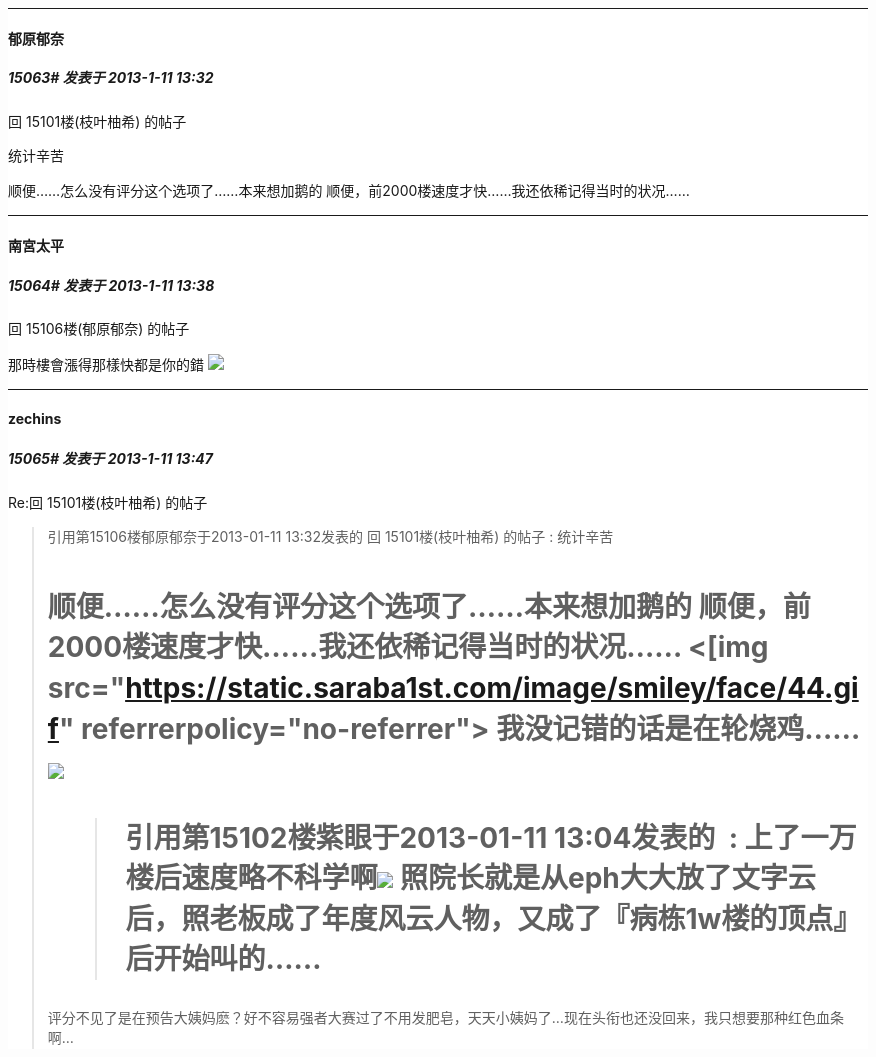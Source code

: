 





-----

####  郁原郁奈  
##### 15063#       发表于 2013-1-11 13:32

回 15101楼(枝叶柚希) 的帖子



统计辛苦


顺便……怎么没有评分这个选项了……本来想加鹅的
顺便，前2000楼速度才快……我还依稀记得当时的状况……







-----

####  南宮太平  
##### 15064#       发表于 2013-1-11 13:38

回 15106楼(郁原郁奈) 的帖子



那時樓會漲得那樣快都是你的錯 <img src="https://static.saraba1st.com/image/smiley/face/136.gif" referrerpolicy="no-referrer">







-----

####  zechins  
##### 15065#       发表于 2013-1-11 13:47

Re:回 15101楼(枝叶柚希) 的帖子


<blockquote>引用第15106楼郁原郁奈于2013-01-11 13:32发表的 回 15101楼(枝叶柚希) 的帖子 :
统计辛苦


顺便……怎么没有评分这个选项了……本来想加鹅的
顺便，前2000楼速度才快……我还依稀记得当时的状况…… <[img src="https://static.saraba1st.com/image/smiley/face/44.gif" referrerpolicy="no-referrer">
我没记错的话是在轮烧鸡……<img src="https://static.saraba1st.com/image/smiley/face/136.gif" referrerpolicy="no-referrer"><blockquote>引用第15102楼紫眼于2013-01-11 13:04发表的  :
上了一万楼后速度略不科学啊<img src="https://static.saraba1st.com/image/smiley/face/50.gif" referrerpolicy="no-referrer">
照院长就是从eph大大放了文字云后，照老板成了年度风云人物，又成了『病栋1w楼的顶点』后开始叫的……
================
评分不见了是在预告大姨妈麽？好不容易强者大赛过了不用发肥皂，天天小姨妈了…现在头衔也还没回来，我只想要那种红色血条啊…
